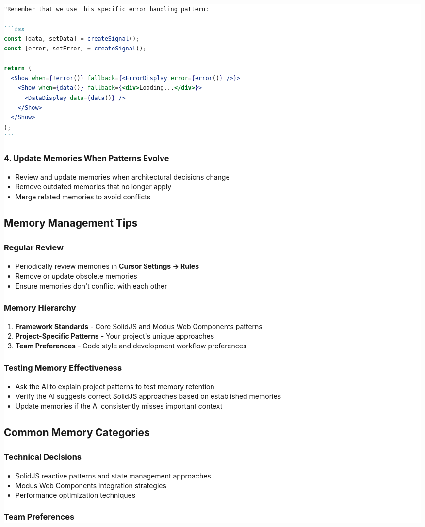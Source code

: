 ````markdown
"Remember that we use this specific error handling pattern:

```tsx
const [data, setData] = createSignal();
const [error, setError] = createSignal();

return (
  <Show when={!error()} fallback={<ErrorDisplay error={error()} />}>
    <Show when={data()} fallback={<div>Loading...</div>}>
      <DataDisplay data={data()} />
    </Show>
  </Show>
);
```
````

### 4. Update Memories When Patterns Evolve

- Review and update memories when architectural decisions change
- Remove outdated memories that no longer apply
- Merge related memories to avoid conflicts

## Memory Management Tips

### Regular Review

- Periodically review memories in **Cursor Settings → Rules**
- Remove or update obsolete memories
- Ensure memories don't conflict with each other

### Memory Hierarchy

1. **Framework Standards** - Core SolidJS and Modus Web Components patterns
2. **Project-Specific Patterns** - Your project's unique approaches
3. **Team Preferences** - Code style and development workflow preferences

### Testing Memory Effectiveness

- Ask the AI to explain project patterns to test memory retention
- Verify the AI suggests correct SolidJS approaches based on established memories
- Update memories if the AI consistently misses important context

## Common Memory Categories

### Technical Decisions

- SolidJS reactive patterns and state management approaches
- Modus Web Components integration strategies
- Performance optimization techniques

### Team Preferences

